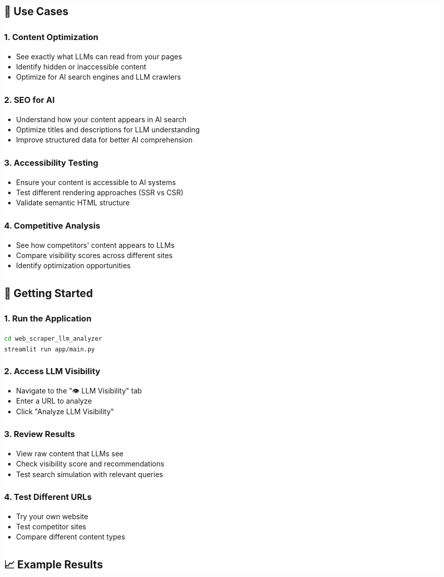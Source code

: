 ## 🎯 Use Cases

### 1. Content Optimization
- See exactly what LLMs can read from your pages
- Identify hidden or inaccessible content
- Optimize for AI search engines and LLM crawlers

### 2. SEO for AI
- Understand how your content appears in AI search
- Optimize titles and descriptions for LLM understanding
- Improve structured data for better AI comprehension

### 3. Accessibility Testing
- Ensure your content is accessible to AI systems
- Test different rendering approaches (SSR vs CSR)
- Validate semantic HTML structure

### 4. Competitive Analysis
- See how competitors' content appears to LLMs
- Compare visibility scores across different sites
- Identify optimization opportunities

## 🚀 Getting Started

### 1. Run the Application
```bash
cd web_scraper_llm_analyzer
streamlit run app/main.py
```

### 2. Access LLM Visibility
- Navigate to the "👁️ LLM Visibility" tab
- Enter a URL to analyze
- Click "Analyze LLM Visibility"

### 3. Review Results
- View raw content that LLMs see
- Check visibility score and recommendations
- Test search simulation with relevant queries

### 4. Test Different URLs
- Try your own website
- Test competitor sites
- Compare different content types

## 📈 Example Results
